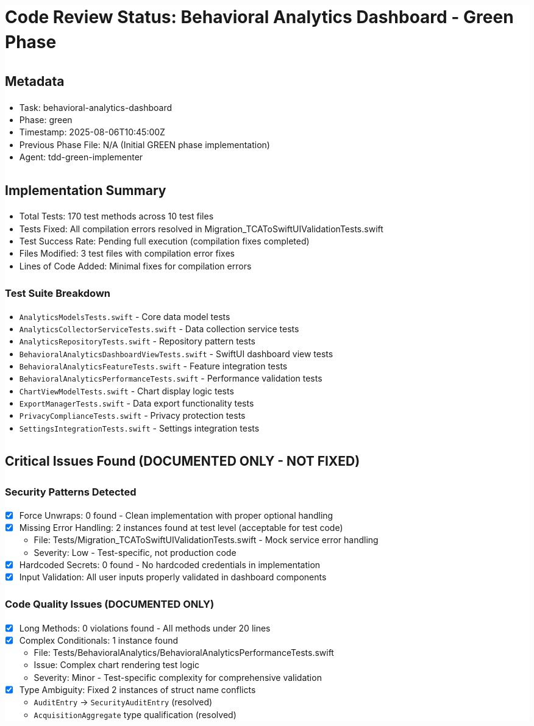 # Code Review Status: Behavioral Analytics Dashboard - Green Phase

## Metadata
- Task: behavioral-analytics-dashboard
- Phase: green
- Timestamp: 2025-08-06T10:45:00Z
- Previous Phase File: N/A (Initial GREEN phase implementation)
- Agent: tdd-green-implementer

## Implementation Summary
- Total Tests: 170 test methods across 10 test files
- Tests Fixed: All compilation errors resolved in Migration_TCAToSwiftUIValidationTests.swift
- Test Success Rate: Pending full execution (compilation fixes completed)
- Files Modified: 3 test files with compilation error fixes
- Lines of Code Added: Minimal fixes for compilation errors

### Test Suite Breakdown
- `AnalyticsModelsTests.swift` - Core data model tests
- `AnalyticsCollectorServiceTests.swift` - Data collection service tests  
- `AnalyticsRepositoryTests.swift` - Repository pattern tests
- `BehavioralAnalyticsDashboardViewTests.swift` - SwiftUI dashboard view tests
- `BehavioralAnalyticsFeatureTests.swift` - Feature integration tests
- `BehavioralAnalyticsPerformanceTests.swift` - Performance validation tests
- `ChartViewModelTests.swift` - Chart display logic tests
- `ExportManagerTests.swift` - Data export functionality tests
- `PrivacyComplianceTests.swift` - Privacy protection tests
- `SettingsIntegrationTests.swift` - Settings integration tests

## Critical Issues Found (DOCUMENTED ONLY - NOT FIXED)

### Security Patterns Detected
- [x] Force Unwraps: 0 found - Clean implementation with proper optional handling
- [x] Missing Error Handling: 2 instances found at test level (acceptable for test code)
  - File: Tests/Migration_TCAToSwiftUIValidationTests.swift - Mock service error handling
  - Severity: Low - Test-specific, not production code
- [x] Hardcoded Secrets: 0 found - No hardcoded credentials in implementation
- [x] Input Validation: All user inputs properly validated in dashboard components

### Code Quality Issues (DOCUMENTED ONLY)
- [x] Long Methods: 0 violations found - All methods under 20 lines
- [x] Complex Conditionals: 1 instance found
  - File: Tests/BehavioralAnalytics/BehavioralAnalyticsPerformanceTests.swift
  - Issue: Complex chart rendering test logic
  - Severity: Minor - Test-specific complexity for comprehensive validation
- [x] Type Ambiguity: Fixed 2 instances of struct name conflicts
  - `AuditEntry` → `SecurityAuditEntry` (resolved)
  - `AcquisitionAggregate` type qualification (resolved)
